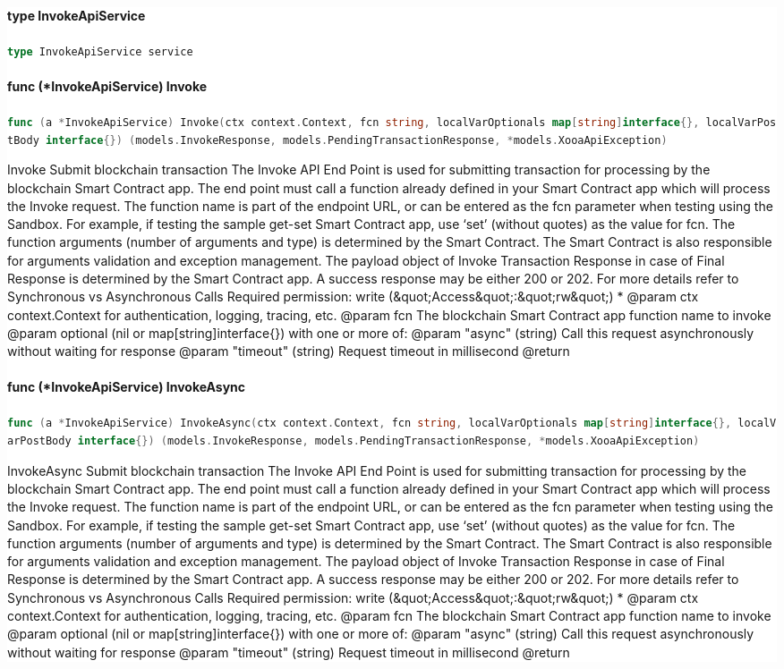 #### type InvokeApiService

```go
type InvokeApiService service
```


#### func (*InvokeApiService) Invoke

```go
func (a *InvokeApiService) Invoke(ctx context.Context, fcn string, localVarOptionals map[string]interface{}, localVarPostBody interface{}) (models.InvokeResponse, models.PendingTransactionResponse, *models.XooaApiException)
```
Invoke Submit blockchain transaction The Invoke API End Point is used for
submitting transaction for processing by the blockchain Smart Contract app. The
end point must call a function already defined in your Smart Contract app which
will process the Invoke request. The function name is part of the endpoint URL,
or can be entered as the fcn parameter when testing using the Sandbox. For
example, if testing the sample get-set Smart Contract app, use ‘set’ (without
quotes) as the value for fcn. The function arguments (number of arguments and
type) is determined by the Smart Contract. The Smart Contract is also
responsible for arguments validation and exception management. The payload
object of Invoke Transaction Response in case of Final Response is determined by
the Smart Contract app. A success response may be either 200 or 202. For more
details refer to Synchronous vs Asynchronous Calls Required permission: write
(\&quot;Access\&quot;:\&quot;rw\&quot;) * @param ctx context.Context for
authentication, logging, tracing, etc. @param fcn The blockchain Smart Contract
app function name to invoke @param optional (nil or map[string]interface{}) with
one or more of: @param "async" (string) Call this request asynchronously without
waiting for response @param "timeout" (string) Request timeout in millisecond
@return

#### func (*InvokeApiService) InvokeAsync

```go
func (a *InvokeApiService) InvokeAsync(ctx context.Context, fcn string, localVarOptionals map[string]interface{}, localVarPostBody interface{}) (models.InvokeResponse, models.PendingTransactionResponse, *models.XooaApiException)
```
InvokeAsync Submit blockchain transaction The Invoke API End Point is used for
submitting transaction for processing by the blockchain Smart Contract app. The
end point must call a function already defined in your Smart Contract app which
will process the Invoke request. The function name is part of the endpoint URL,
or can be entered as the fcn parameter when testing using the Sandbox. For
example, if testing the sample get-set Smart Contract app, use ‘set’ (without
quotes) as the value for fcn. The function arguments (number of arguments and
type) is determined by the Smart Contract. The Smart Contract is also
responsible for arguments validation and exception management. The payload
object of Invoke Transaction Response in case of Final Response is determined by
the Smart Contract app. A success response may be either 200 or 202. For more
details refer to Synchronous vs Asynchronous Calls Required permission: write
(\&quot;Access\&quot;:\&quot;rw\&quot;) * @param ctx context.Context for
authentication, logging, tracing, etc. @param fcn The blockchain Smart Contract
app function name to invoke @param optional (nil or map[string]interface{}) with
one or more of: @param "async" (string) Call this request asynchronously without
waiting for response @param "timeout" (string) Request timeout in millisecond
@return
